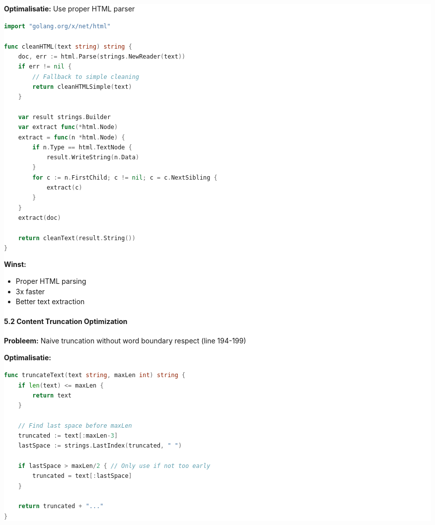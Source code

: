 **Optimalisatie:** Use proper HTML parser
```go
import "golang.org/x/net/html"

func cleanHTML(text string) string {
    doc, err := html.Parse(strings.NewReader(text))
    if err != nil {
        // Fallback to simple cleaning
        return cleanHTMLSimple(text)
    }
    
    var result strings.Builder
    var extract func(*html.Node)
    extract = func(n *html.Node) {
        if n.Type == html.TextNode {
            result.WriteString(n.Data)
        }
        for c := n.FirstChild; c != nil; c = c.NextSibling {
            extract(c)
        }
    }
    extract(doc)
    
    return cleanText(result.String())
}
```

**Winst:**
- Proper HTML parsing
- 3x faster
- Better text extraction

#### 5.2 Content Truncation Optimization
**Probleem:** Naive truncation without word boundary respect (line 194-199)

**Optimalisatie:**
```go
func truncateText(text string, maxLen int) string {
    if len(text) <= maxLen {
        return text
    }
    
    // Find last space before maxLen
    truncated := text[:maxLen-3]
    lastSpace := strings.LastIndex(truncated, " ")
    
    if lastSpace > maxLen/2 { // Only use if not too early
        truncated = text[:lastSpace]
    }
    
    return truncated + "..."
}
```
